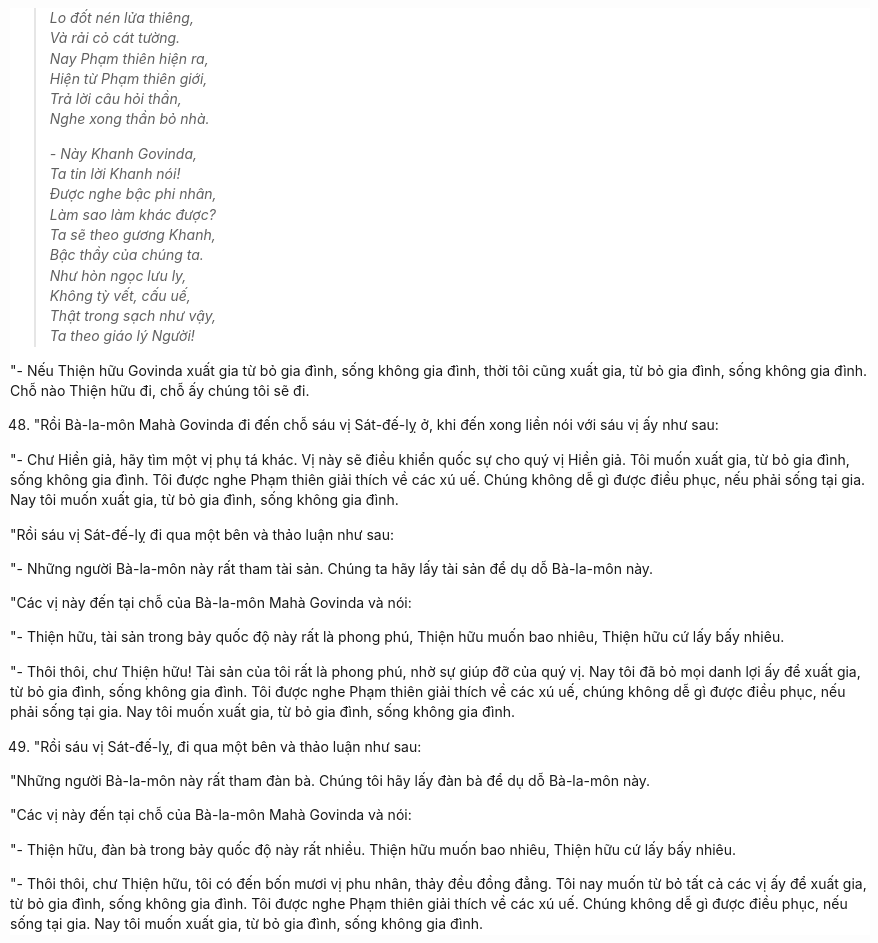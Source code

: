 > _Lo đốt nén lửa thiêng,_  
> _Và rải cỏ cát tường._  
> _Nay Phạm thiên hiện ra,_  
> _Hiện từ Phạm thiên giới,_  
> _Trả lời câu hỏi thần,_  
> _Nghe xong thần bỏ nhà._
> 
> _- Này Khanh Govinda,_  
> _Ta tin lời Khanh nói!_  
> _Ðược nghe bậc phi nhân,_  
> _Làm sao làm khác được?_  
> _Ta sẽ theo gương Khanh,_  
> _Bậc thầy của chúng ta._  
> _Như hòn ngọc lưu ly,_  
> _Không tỳ vết, cấu uế,_  
> _Thật trong sạch như vậy,_  
> _Ta theo giáo lý Người!_

"- Nếu Thiện hữu Govinda xuất gia từ bỏ gia đình, sống không gia đình, thời tôi cũng xuất gia, từ bỏ gia đình, sống không gia đình. Chỗ nào Thiện hữu đi, chỗ ấy chúng tôi sẽ đi.

48. "Rồi Bà-la-môn Mahà Govinda đi đến chỗ sáu vị Sát-đế-lỵ ở, khi đến xong liền nói với sáu vị ấy như sau:

"- Chư Hiền giả, hãy tìm một vị phụ tá khác. Vị này sẽ điều khiển quốc sự cho quý vị Hiền giả. Tôi muốn xuất gia, từ bỏ gia đình, sống không gia đình. Tôi được nghe Phạm thiên giải thích về các xú uế. Chúng không dễ gì được điều phục, nếu phải sống tại gia. Nay tôi muốn xuất gia, từ bỏ gia đình, sống không gia đình.

"Rồi sáu vị Sát-đế-lỵ đi qua một bên và thảo luận như sau:

"- Những người Bà-la-môn này rất tham tài sản. Chúng ta hãy lấy tài sản để dụ dỗ Bà-la-môn này.

"Các vị này đến tại chỗ của Bà-la-môn Mahà Govinda và nói:

"- Thiện hữu, tài sản trong bảy quốc độ này rất là phong phú, Thiện hữu muốn bao nhiêu, Thiện hữu cứ lấy bấy nhiêu.

"- Thôi thôi, chư Thiện hữu! Tài sản của tôi rất là phong phú, nhờ sự giúp đỡ của quý vị. Nay tôi đã bỏ mọi danh lợi ấy để xuất gia, từ bỏ gia đình, sống không gia đình. Tôi được nghe Phạm thiên giải thích về các xú uế, chúng không dễ gì được điều phục, nếu phải sống tại gia. Nay tôi muốn xuất gia, từ bỏ gia đình, sống không gia đình.

49. "Rồi sáu vị Sát-đế-lỵ, đi qua một bên và thảo luận như sau:

"Những người Bà-la-môn này rất tham đàn bà. Chúng tôi hãy lấy đàn bà để dụ dỗ Bà-la-môn này.

"Các vị này đến tại chỗ của Bà-la-môn Mahà Govinda và nói:

"- Thiện hữu, đàn bà trong bảy quốc độ này rất nhiều. Thiện hữu muốn bao nhiêu, Thiện hữu cứ lấy bấy nhiêu.

"- Thôi thôi, chư Thiện hữu, tôi có đến bốn mươi vị phu nhân, thảy đều đồng đẳng. Tôi nay muốn từ bỏ tất cả các vị ấy để xuất gia, từ bỏ gia đình, sống không gia đình. Tôi được nghe Phạm thiên giải thích về các xú uế. Chúng không dễ gì được điều phục, nếu sống tại gia. Nay tôi muốn xuất gia, từ bỏ gia đình, sống không gia đình.
